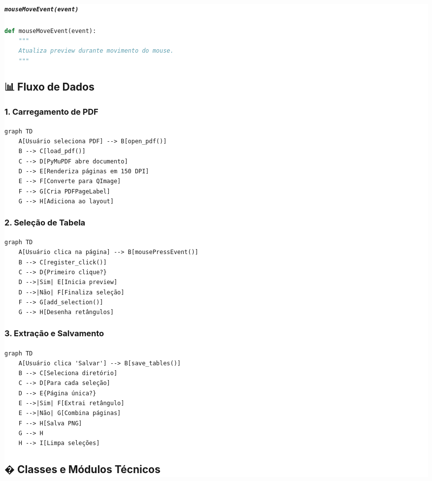 ##### `mouseMoveEvent(event)`
```python
def mouseMoveEvent(event):
    """
    Atualiza preview durante movimento do mouse.
    """
```

## 📊 Fluxo de Dados

### 1. Carregamento de PDF

```mermaid
graph TD
    A[Usuário seleciona PDF] --> B[open_pdf()]
    B --> C[load_pdf()]
    C --> D[PyMuPDF abre documento]
    D --> E[Renderiza páginas em 150 DPI]
    E --> F[Converte para QImage]
    F --> G[Cria PDFPageLabel]
    G --> H[Adiciona ao layout]
```

### 2. Seleção de Tabela

```mermaid
graph TD
    A[Usuário clica na página] --> B[mousePressEvent()]
    B --> C[register_click()]
    C --> D{Primeiro clique?}
    D -->|Sim| E[Inicia preview]
    D -->|Não| F[Finaliza seleção]
    F --> G[add_selection()]
    G --> H[Desenha retângulos]
```

### 3. Extração e Salvamento

```mermaid
graph TD
    A[Usuário clica 'Salvar'] --> B[save_tables()]
    B --> C[Seleciona diretório]
    C --> D[Para cada seleção]
    D --> E{Página única?}
    E -->|Sim| F[Extrai retângulo]
    E -->|Não| G[Combina páginas]
    F --> H[Salva PNG]
    G --> H
    H --> I[Limpa seleções]
```

## � Classes e Módulos Técnicos
